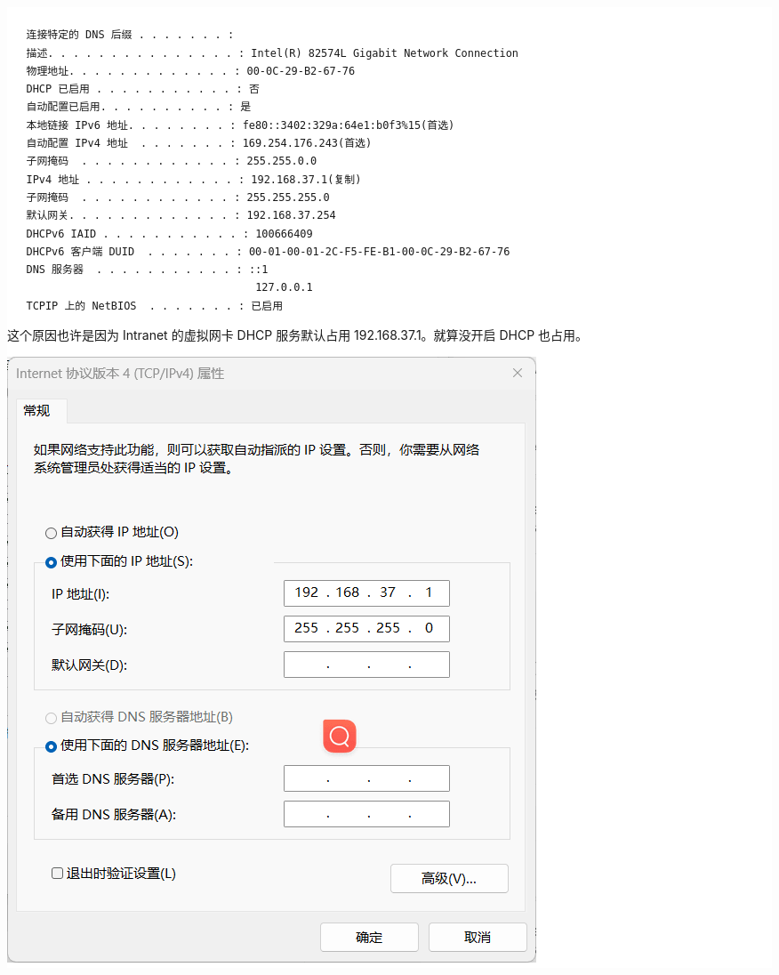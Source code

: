 ```plaintext

   连接特定的 DNS 后缀 . . . . . . . :
   描述. . . . . . . . . . . . . . . : Intel(R) 82574L Gigabit Network Connection
   物理地址. . . . . . . . . . . . . : 00-0C-29-B2-67-76
   DHCP 已启用 . . . . . . . . . . . : 否
   自动配置已启用. . . . . . . . . . : 是
   本地链接 IPv6 地址. . . . . . . . : fe80::3402:329a:64e1:b0f3%15(首选)
   自动配置 IPv4 地址  . . . . . . . : 169.254.176.243(首选)
   子网掩码  . . . . . . . . . . . . : 255.255.0.0
   IPv4 地址 . . . . . . . . . . . . : 192.168.37.1(复制)
   子网掩码  . . . . . . . . . . . . : 255.255.255.0
   默认网关. . . . . . . . . . . . . : 192.168.37.254
   DHCPv6 IAID . . . . . . . . . . . : 100666409
   DHCPv6 客户端 DUID  . . . . . . . : 00-01-00-01-2C-F5-FE-B1-00-0C-29-B2-67-76
   DNS 服务器  . . . . . . . . . . . : ::1
                                       127.0.0.1
   TCPIP 上的 NetBIOS  . . . . . . . : 已启用
```

这个原因也许是因为 Intranet 的虚拟网卡 DHCP 服务默认占用 192.168.37.1。就算没开启 DHCP 也占用。

![虚拟网卡占用 IP.png](assets/1708583545-e61471a3e56269cdf6f20b6e13aa924b.png)
